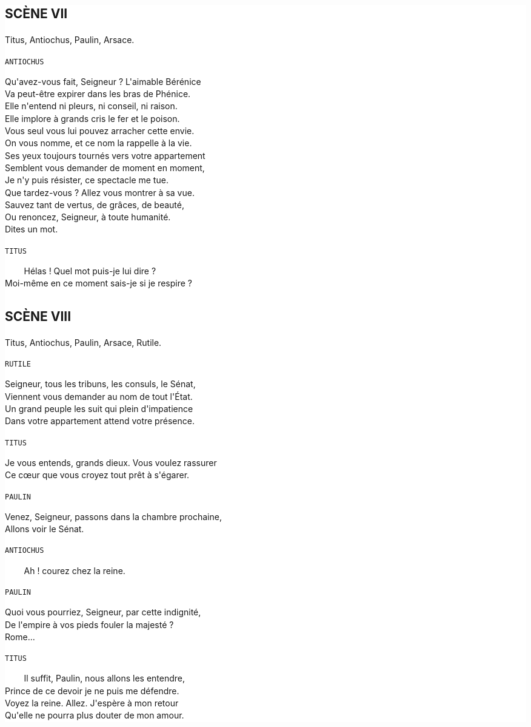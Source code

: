 ## SCÈNE VII
Titus, Antiochus, Paulin, Arsace.


    ANTIOCHUS
Qu'avez-vous fait, Seigneur ? L'aimable Bérénice  
Va peut-être expirer dans les bras de Phénice.  
Elle n'entend ni pleurs, ni conseil, ni raison.  
Elle implore à grands cris le fer et le poison.  
Vous seul vous lui pouvez arracher cette envie.  
On vous nomme, et ce nom la rappelle à la vie.  
Ses yeux toujours tournés vers votre appartement  
Semblent vous demander de moment en moment,  
Je n'y puis résister, ce spectacle me tue.  
Que tardez-vous ? Allez vous montrer à sa vue.  
Sauvez tant de vertus, de grâces, de beauté,  
Ou renoncez, Seigneur, à toute humanité.  
Dites un mot.  

    TITUS
        Hélas ! Quel mot puis-je lui dire ?  
Moi-même en ce moment sais-je si je respire ?  


## SCÈNE VIII
Titus, Antiochus, Paulin, Arsace, Rutile.


    RUTILE
Seigneur, tous les tribuns, les consuls, le Sénat,  
Viennent vous demander au nom de tout l'État.  
Un grand peuple les suit qui plein d'impatience  
Dans votre appartement attend votre présence.  

    TITUS
Je vous entends, grands dieux. Vous voulez rassurer  
Ce cœur que vous croyez tout prêt à s'égarer.  

    PAULIN
Venez, Seigneur, passons dans la chambre prochaine,  
Allons voir le Sénat.  

    ANTIOCHUS
        Ah ! courez chez la reine.  

    PAULIN
Quoi vous pourriez, Seigneur, par cette indignité,  
De l'empire à vos pieds fouler la majesté ?  
Rome...  

    TITUS
        Il suffit, Paulin, nous allons les entendre,  
Prince de ce devoir je ne puis me défendre.  
Voyez la reine. Allez. J'espère à mon retour  
Qu'elle ne pourra plus douter de mon amour.  
